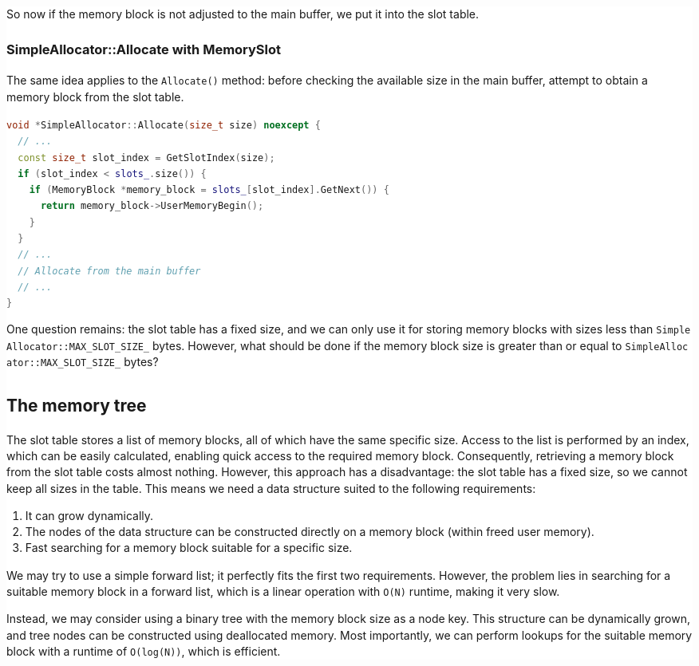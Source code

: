 So now if the memory block is not adjusted to the main buffer, we put it into the slot table.

### SimpleAllocator::Allocate with MemorySlot

The same idea applies to the `Allocate()` method: before checking the available size in the main buffer,
attempt to obtain a memory block from the slot table.

```cpp
void *SimpleAllocator::Allocate(size_t size) noexcept {
  // ...
  const size_t slot_index = GetSlotIndex(size);
  if (slot_index < slots_.size()) {
    if (MemoryBlock *memory_block = slots_[slot_index].GetNext()) {
      return memory_block->UserMemoryBegin();
    }
  }
  // ...
  // Allocate from the main buffer
  // ...
}
```

One question remains: the slot table has a fixed size, and we can only use it for storing memory blocks with sizes less
than `SimpleAllocator::MAX_SLOT_SIZE_` bytes. However, what should be done if the memory block size is greater than or
equal to `SimpleAllocator::MAX_SLOT_SIZE_` bytes?

## The memory tree

The slot table stores a list of memory blocks, all of which have the same specific size. Access to the list
is performed by an index, which can be easily calculated, enabling quick access to the required memory block.
Consequently, retrieving a memory block from the slot table costs almost nothing. However,
this approach has a disadvantage: the slot table has a fixed size, so we cannot keep all sizes in the table.
This means we need a data structure suited to the following requirements:

1. It can grow dynamically.
2. The nodes of the data structure can be constructed directly on a memory block (within freed user memory).
3. Fast searching for a memory block suitable for a specific size.

We may try to use a simple forward list; it perfectly fits the first two requirements.
However, the problem lies in searching for a suitable memory block in a forward list,
which is a linear operation with `O(N)` runtime, making it very slow.

Instead, we may consider using a binary tree with the memory block size as a node key.
This structure can be dynamically grown, and tree nodes can be constructed using deallocated memory. Most importantly,
we can perform lookups for the suitable memory block with a runtime of `O(log(N))`, which is efficient.
